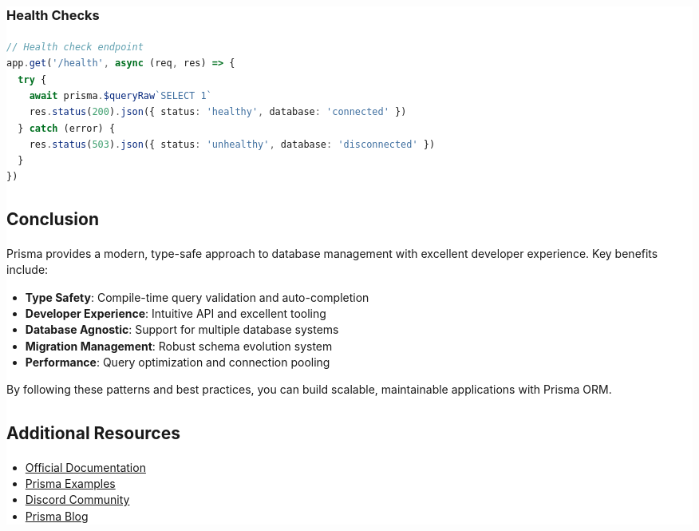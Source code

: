 ### Health Checks
```typescript
// Health check endpoint
app.get('/health', async (req, res) => {
  try {
    await prisma.$queryRaw`SELECT 1`
    res.status(200).json({ status: 'healthy', database: 'connected' })
  } catch (error) {
    res.status(503).json({ status: 'unhealthy', database: 'disconnected' })
  }
})
```

## Conclusion

Prisma provides a modern, type-safe approach to database management with excellent developer experience. Key benefits include:

- **Type Safety**: Compile-time query validation and auto-completion
- **Developer Experience**: Intuitive API and excellent tooling
- **Database Agnostic**: Support for multiple database systems
- **Migration Management**: Robust schema evolution system
- **Performance**: Query optimization and connection pooling

By following these patterns and best practices, you can build scalable, maintainable applications with Prisma ORM.

## Additional Resources

- [Official Documentation](https://www.prisma.io/docs)
- [Prisma Examples](https://github.com/prisma/prisma-examples)
- [Discord Community](https://pris.ly/discord)
- [Prisma Blog](https://www.prisma.io/blog)